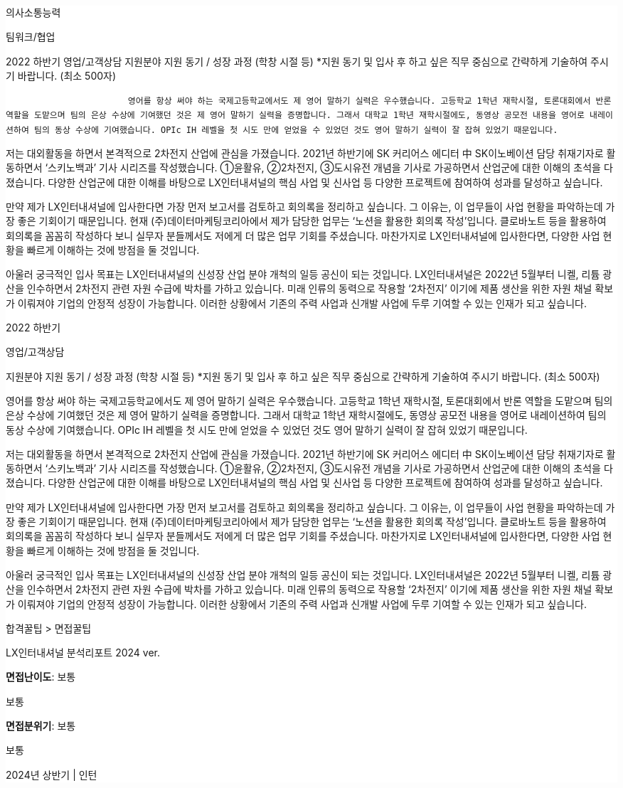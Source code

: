 의사소통능력

팀워크/협업

2022 하반기 영업/고객상담 
                            지원분야 지원 동기 / 성장 과정 (학창 시절 등) 
*지원 동기 및 입사 후 하고 싶은 직무 중심으로 간략하게 기술하여 주시기 바랍니다. (최소 500자)
                         
                            영어를 항상 써야 하는 국제고등학교에서도 제 영어 말하기 실력은 우수했습니다. 고등학교 1학년 재학시절, 토론대회에서 반론 역할을 도맡으며 팀의 은상 수상에 기여했던 것은 제 영어 말하기 실력을 증명합니다. 그래서 대학교 1학년 재학시절에도, 동영상 공모전 내용을 영어로 내레이션하여 팀의 동상 수상에 기여했습니다. OPIc IH 레벨을 첫 시도 만에 얻었을 수 있었던 것도 영어 말하기 실력이 잘 잡혀 있었기 때문입니다.

저는 대외활동을 하면서 본격적으로 2차전지 산업에 관심을 가졌습니다. 2021년 하반기에 SK 커리어스 에디터 中 SK이노베이션 담당 취재기자로 활동하면서 ‘스키노백과’ 기사 시리즈를 작성했습니다. ①윤활유, ②2차전지, ③도시유전 개념을 기사로 가공하면서 산업군에 대한 이해의 초석을 다졌습니다. 다양한 산업군에 대한 이해를 바탕으로 LX인터내셔널의 핵심 사업 및 신사업 등 다양한 프로젝트에 참여하여 성과를 달성하고 싶습니다.

만약 제가 LX인터내셔널에 입사한다면 가장 먼저 보고서를 검토하고 회의록을 정리하고 싶습니다. 그 이유는, 이 업무들이 사업 현황을 파악하는데 가장 좋은 기회이기 때문입니다. 현재 (주)데이터마케팅코리아에서 제가 담당한 업무는 ‘노션을 활용한 회의록 작성’입니다. 클로바노트 등을 활용하여 회의록을 꼼꼼히 작성하다 보니 실무자 분들께서도 저에게 더 많은 업무 기회를 주셨습니다. 마찬가지로 LX인터내셔널에 입사한다면, 다양한 사업 현황을 빠르게 이해하는 것에 방점을 둘 것입니다.

아울러 궁극적인 입사 목표는 LX인터내셔널의 신성장 산업 분야 개척의 일등 공신이 되는 것입니다. LX인터내셔널은 2022년 5월부터 니켈, 리튬 광산을 인수하면서 2차전지 관련 자원 수급에 박차를 가하고 있습니다. 미래 인류의 동력으로 작용할 ‘2차전지’ 이기에 제품 생산을 위한 자원 채널 확보가 이뤄져야 기업의 안정적 성장이 가능합니다. 이러한 상황에서 기존의 주력 사업과 신개발 사업에 두루 기여할 수 있는 인재가 되고 싶습니다.

2022 하반기

영업/고객상담

지원분야 지원 동기 / 성장 과정 (학창 시절 등) 
*지원 동기 및 입사 후 하고 싶은 직무 중심으로 간략하게 기술하여 주시기 바랍니다. (최소 500자)

영어를 항상 써야 하는 국제고등학교에서도 제 영어 말하기 실력은 우수했습니다. 고등학교 1학년 재학시절, 토론대회에서 반론 역할을 도맡으며 팀의 은상 수상에 기여했던 것은 제 영어 말하기 실력을 증명합니다. 그래서 대학교 1학년 재학시절에도, 동영상 공모전 내용을 영어로 내레이션하여 팀의 동상 수상에 기여했습니다. OPIc IH 레벨을 첫 시도 만에 얻었을 수 있었던 것도 영어 말하기 실력이 잘 잡혀 있었기 때문입니다.

저는 대외활동을 하면서 본격적으로 2차전지 산업에 관심을 가졌습니다. 2021년 하반기에 SK 커리어스 에디터 中 SK이노베이션 담당 취재기자로 활동하면서 ‘스키노백과’ 기사 시리즈를 작성했습니다. ①윤활유, ②2차전지, ③도시유전 개념을 기사로 가공하면서 산업군에 대한 이해의 초석을 다졌습니다. 다양한 산업군에 대한 이해를 바탕으로 LX인터내셔널의 핵심 사업 및 신사업 등 다양한 프로젝트에 참여하여 성과를 달성하고 싶습니다.

만약 제가 LX인터내셔널에 입사한다면 가장 먼저 보고서를 검토하고 회의록을 정리하고 싶습니다. 그 이유는, 이 업무들이 사업 현황을 파악하는데 가장 좋은 기회이기 때문입니다. 현재 (주)데이터마케팅코리아에서 제가 담당한 업무는 ‘노션을 활용한 회의록 작성’입니다. 클로바노트 등을 활용하여 회의록을 꼼꼼히 작성하다 보니 실무자 분들께서도 저에게 더 많은 업무 기회를 주셨습니다. 마찬가지로 LX인터내셔널에 입사한다면, 다양한 사업 현황을 빠르게 이해하는 것에 방점을 둘 것입니다.

아울러 궁극적인 입사 목표는 LX인터내셔널의 신성장 산업 분야 개척의 일등 공신이 되는 것입니다. LX인터내셔널은 2022년 5월부터 니켈, 리튬 광산을 인수하면서 2차전지 관련 자원 수급에 박차를 가하고 있습니다. 미래 인류의 동력으로 작용할 ‘2차전지’ 이기에 제품 생산을 위한 자원 채널 확보가 이뤄져야 기업의 안정적 성장이 가능합니다. 이러한 상황에서 기존의 주력 사업과 신개발 사업에 두루 기여할 수 있는 인재가 되고 싶습니다.

합격꿀팁 > 면접꿀팁

LX인터내셔널 분석리포트 2024 ver.

**면접난이도**: 보통

보통

**면접분위기**: 보통

보통

2024년 상반기 | 인턴
